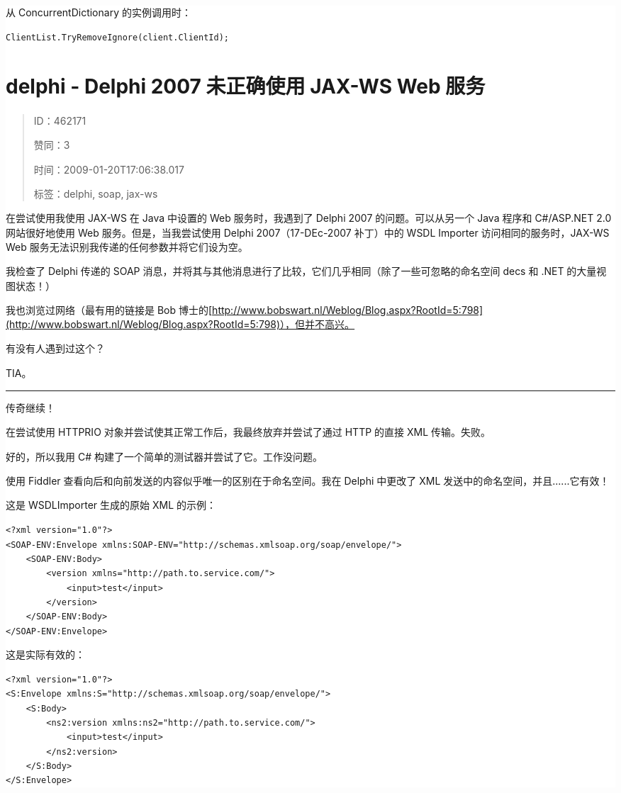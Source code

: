 从 ConcurrentDictionary 的实例调用时：

```
ClientList.TryRemoveIgnore(client.ClientId); 
```

# delphi - Delphi 2007 未正确使用 JAX-WS Web 服务

> ID：462171
> 
> 赞同：3
> 
> 时间：2009-01-20T17:06:38.017
> 
> 标签：delphi, soap, jax-ws

在尝试使用我使用 JAX-WS 在 Java 中设置的 Web 服务时，我遇到了 Delphi 2007 的问题。可以从另一个 Java 程序和 C#/ASP.NET 2.0 网站很好地使用 Web 服务。但是，当我尝试使用 Delphi 2007（17-DEc-2007 补丁）中的 WSDL Importer 访问相同的服务时，JAX-WS Web 服务无法识别我传递的任何参数并将它们设为空。

我检查了 Delphi 传递的 SOAP 消息，并将其与其他消息进行了比较，它们几乎相同（除了一些可忽略的命名空间 decs 和 .NET 的大量视图状态！）

我也浏览过网络（最有用的链接是 Bob 博士的[http://www.bobswart.nl/Weblog/Blog.aspx?RootId=5:798](http://www.bobswart.nl/Weblog/Blog.aspx?RootId=5:798)），但并不高兴。

有没有人遇到过这个？

TIA。

* * *

传奇继续！

在尝试使用 HTTPRIO 对象并尝试使其正常工作后，我最终放弃并尝试了通过 HTTP 的直接 XML 传输。失败。

好的，所以我用 C# 构建了一个简单的测试器并尝试了它。工作没问题。

使用 Fiddler 查看向后和向前发送的内容似乎唯一的区别在于命名空间。我在 Delphi 中更改了 XML 发送中的命名空间，并且......它有效！

这是 WSDLImporter 生成的原始 XML 的示例：

```
<?xml version="1.0"?>
<SOAP-ENV:Envelope xmlns:SOAP-ENV="http://schemas.xmlsoap.org/soap/envelope/">
    <SOAP-ENV:Body>
        <version xmlns="http://path.to.service.com/">
            <input>test</input>
        </version>
    </SOAP-ENV:Body>
</SOAP-ENV:Envelope> 
```

这是实际有效的：

```
<?xml version="1.0"?>
<S:Envelope xmlns:S="http://schemas.xmlsoap.org/soap/envelope/">
    <S:Body>
        <ns2:version xmlns:ns2="http://path.to.service.com/">
            <input>test</input>
        </ns2:version>
    </S:Body>
</S:Envelope> 
```
